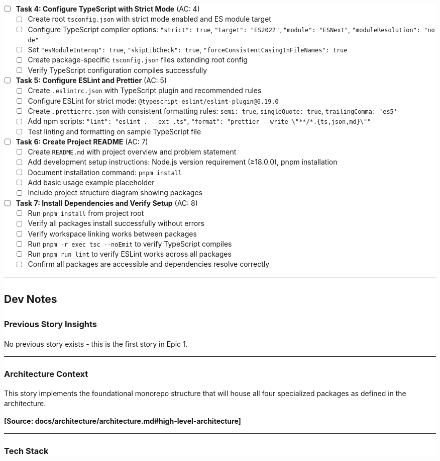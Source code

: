 - [ ] **Task 4: Configure TypeScript with Strict Mode** (AC: 4)
  - [ ] Create root `tsconfig.json` with strict mode enabled and ES module target
  - [ ] Configure TypeScript compiler options: `"strict": true`, `"target": "ES2022"`, `"module": "ESNext"`, `"moduleResolution": "node"`
  - [ ] Set `"esModuleInterop": true`, `"skipLibCheck": true`, `"forceConsistentCasingInFileNames": true`
  - [ ] Create package-specific `tsconfig.json` files extending root config
  - [ ] Verify TypeScript configuration compiles successfully

- [ ] **Task 5: Configure ESLint and Prettier** (AC: 5)
  - [ ] Create `.eslintrc.json` with TypeScript plugin and recommended rules
  - [ ] Configure ESLint for strict mode: `@typescript-eslint/eslint-plugin@6.19.0`
  - [ ] Create `.prettierrc.json` with consistent formatting rules: `semi: true`, `singleQuote: true`, `trailingComma: 'es5'`
  - [ ] Add npm scripts: `"lint": "eslint . --ext .ts"`, `"format": "prettier --write \"**/*.{ts,json,md}\""`
  - [ ] Test linting and formatting on sample TypeScript file

- [ ] **Task 6: Create Project README** (AC: 7)
  - [ ] Create `README.md` with project overview and problem statement
  - [ ] Add development setup instructions: Node.js version requirement (≥18.0.0), pnpm installation
  - [ ] Document installation command: `pnpm install`
  - [ ] Add basic usage example placeholder
  - [ ] Include project structure diagram showing packages

- [ ] **Task 7: Install Dependencies and Verify Setup** (AC: 8)
  - [ ] Run `pnpm install` from project root
  - [ ] Verify all packages install successfully without errors
  - [ ] Verify workspace linking works between packages
  - [ ] Run `pnpm -r exec tsc --noEmit` to verify TypeScript compiles
  - [ ] Run `pnpm run lint` to verify ESLint works across all packages
  - [ ] Confirm all packages are accessible and dependencies resolve correctly

---

## Dev Notes

### Previous Story Insights

No previous story exists - this is the first story in Epic 1.

---

### Architecture Context

This story implements the foundational monorepo structure that will house all four specialized packages as defined in the architecture.

**[Source: docs/architecture/architecture.md#high-level-architecture]**

---

### Tech Stack
